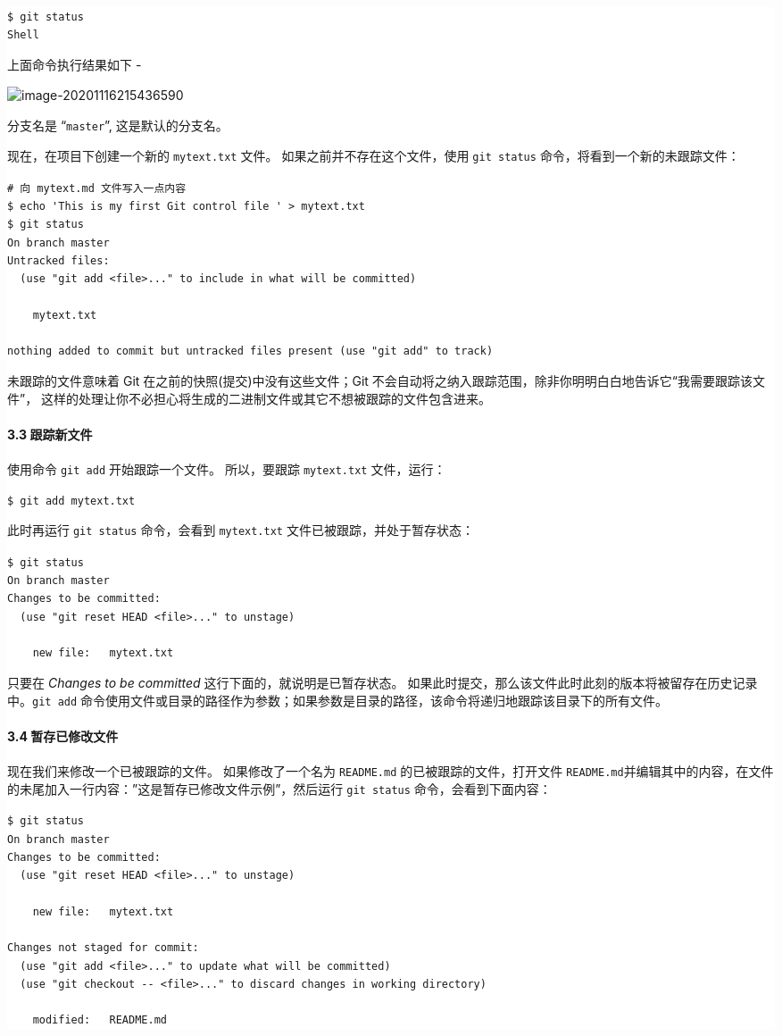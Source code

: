 ```shell
$ git status
Shell
```

上面命令执行结果如下 -

![image-20201116215436590](https://raw.githubusercontent.com/ld269440877/images/master/3CRTR/20201116223540.png)

分支名是 “`master`”, 这是默认的分支名。

现在，在项目下创建一个新的 `mytext.txt` 文件。 如果之前并不存在这个文件，使用 `git status` 命令，将看到一个新的未跟踪文件：

```shell
# 向 mytext.md 文件写入一点内容
$ echo 'This is my first Git control file ' > mytext.txt
$ git status
On branch master
Untracked files:
  (use "git add <file>..." to include in what will be committed)

    mytext.txt

nothing added to commit but untracked files present (use "git add" to track)
```

未跟踪的文件意味着 Git 在之前的快照(提交)中没有这些文件；Git 不会自动将之纳入跟踪范围，除非你明明白白地告诉它“我需要跟踪该文件”， 这样的处理让你不必担心将生成的二进制文件或其它不想被跟踪的文件包含进来。

#### 3.3 跟踪新文件

使用命令 `git add` 开始跟踪一个文件。 所以，要跟踪 `mytext.txt` 文件，运行：

```shell
$ git add mytext.txt
```

此时再运行 `git status` 命令，会看到 `mytext.txt` 文件已被跟踪，并处于暂存状态：

```shell
$ git status
On branch master
Changes to be committed:
  (use "git reset HEAD <file>..." to unstage)

    new file:   mytext.txt
```

只要在 *Changes to be committed* 这行下面的，就说明是已暂存状态。 如果此时提交，那么该文件此时此刻的版本将被留存在历史记录中。`git add` 命令使用文件或目录的路径作为参数；如果参数是目录的路径，该命令将递归地跟踪该目录下的所有文件。

#### 3.4 暂存已修改文件

现在我们来修改一个已被跟踪的文件。 如果修改了一个名为 `README.md` 的已被跟踪的文件，打开文件 `README.md`并编辑其中的内容，在文件的未尾加入一行内容：”这是暂存已修改文件示例”，然后运行 `git status` 命令，会看到下面内容：

```shell
$ git status
On branch master
Changes to be committed:
  (use "git reset HEAD <file>..." to unstage)

    new file:   mytext.txt

Changes not staged for commit:
  (use "git add <file>..." to update what will be committed)
  (use "git checkout -- <file>..." to discard changes in working directory)

    modified:   README.md
```
